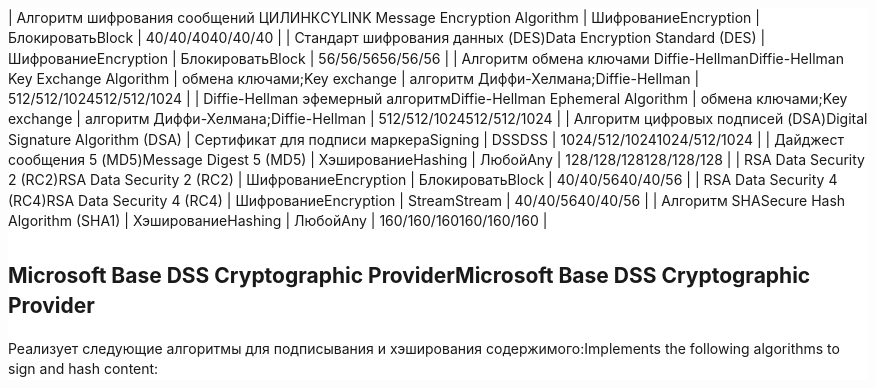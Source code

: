 | <span data-ttu-id="ef9e9-168">Алгоритм шифрования сообщений ЦИЛИНК</span><span class="sxs-lookup"><span data-stu-id="ef9e9-168">CYLINK Message Encryption Algorithm</span></span>   | <span data-ttu-id="ef9e9-169">Шифрование</span><span class="sxs-lookup"><span data-stu-id="ef9e9-169">Encryption</span></span>   | <span data-ttu-id="ef9e9-170">Блокировать</span><span class="sxs-lookup"><span data-stu-id="ef9e9-170">Block</span></span>          | <span data-ttu-id="ef9e9-171">40/40/40</span><span class="sxs-lookup"><span data-stu-id="ef9e9-171">40/40/40</span></span>                   |
| <span data-ttu-id="ef9e9-172">Стандарт шифрования данных (DES)</span><span class="sxs-lookup"><span data-stu-id="ef9e9-172">Data Encryption Standard (DES)</span></span>        | <span data-ttu-id="ef9e9-173">Шифрование</span><span class="sxs-lookup"><span data-stu-id="ef9e9-173">Encryption</span></span>   | <span data-ttu-id="ef9e9-174">Блокировать</span><span class="sxs-lookup"><span data-stu-id="ef9e9-174">Block</span></span>          | <span data-ttu-id="ef9e9-175">56/56/56</span><span class="sxs-lookup"><span data-stu-id="ef9e9-175">56/56/56</span></span>                   |
| <span data-ttu-id="ef9e9-176">Алгоритм обмена ключами Diffie-Hellman</span><span class="sxs-lookup"><span data-stu-id="ef9e9-176">Diffie-Hellman Key Exchange Algorithm</span></span> | <span data-ttu-id="ef9e9-177">обмена ключами;</span><span class="sxs-lookup"><span data-stu-id="ef9e9-177">Key exchange</span></span> | <span data-ttu-id="ef9e9-178">алгоритм Диффи-Хелмана;</span><span class="sxs-lookup"><span data-stu-id="ef9e9-178">Diffie-Hellman</span></span> | <span data-ttu-id="ef9e9-179">512/512/1024</span><span class="sxs-lookup"><span data-stu-id="ef9e9-179">512/512/1024</span></span>               |
| <span data-ttu-id="ef9e9-180">Diffie-Hellman эфемерный алгоритм</span><span class="sxs-lookup"><span data-stu-id="ef9e9-180">Diffie-Hellman Ephemeral Algorithm</span></span>    | <span data-ttu-id="ef9e9-181">обмена ключами;</span><span class="sxs-lookup"><span data-stu-id="ef9e9-181">Key exchange</span></span> | <span data-ttu-id="ef9e9-182">алгоритм Диффи-Хелмана;</span><span class="sxs-lookup"><span data-stu-id="ef9e9-182">Diffie-Hellman</span></span> | <span data-ttu-id="ef9e9-183">512/512/1024</span><span class="sxs-lookup"><span data-stu-id="ef9e9-183">512/512/1024</span></span>               |
| <span data-ttu-id="ef9e9-184">Алгоритм цифровых подписей (DSA)</span><span class="sxs-lookup"><span data-stu-id="ef9e9-184">Digital Signature Algorithm (DSA)</span></span>     | <span data-ttu-id="ef9e9-185">Сертификат для подписи маркера</span><span class="sxs-lookup"><span data-stu-id="ef9e9-185">Signing</span></span>      | <span data-ttu-id="ef9e9-186">DSS</span><span class="sxs-lookup"><span data-stu-id="ef9e9-186">DSS</span></span>            | <span data-ttu-id="ef9e9-187">1024/512/1024</span><span class="sxs-lookup"><span data-stu-id="ef9e9-187">1024/512/1024</span></span>              |
| <span data-ttu-id="ef9e9-188">Дайджест сообщения 5 (MD5)</span><span class="sxs-lookup"><span data-stu-id="ef9e9-188">Message Digest 5 (MD5)</span></span>                | <span data-ttu-id="ef9e9-189">Хэширование</span><span class="sxs-lookup"><span data-stu-id="ef9e9-189">Hashing</span></span>      | <span data-ttu-id="ef9e9-190">Любой</span><span class="sxs-lookup"><span data-stu-id="ef9e9-190">Any</span></span>            | <span data-ttu-id="ef9e9-191">128/128/128</span><span class="sxs-lookup"><span data-stu-id="ef9e9-191">128/128/128</span></span>                |
| <span data-ttu-id="ef9e9-192">RSA Data Security 2 (RC2)</span><span class="sxs-lookup"><span data-stu-id="ef9e9-192">RSA Data Security 2 (RC2)</span></span>             | <span data-ttu-id="ef9e9-193">Шифрование</span><span class="sxs-lookup"><span data-stu-id="ef9e9-193">Encryption</span></span>   | <span data-ttu-id="ef9e9-194">Блокировать</span><span class="sxs-lookup"><span data-stu-id="ef9e9-194">Block</span></span>          | <span data-ttu-id="ef9e9-195">40/40/56</span><span class="sxs-lookup"><span data-stu-id="ef9e9-195">40/40/56</span></span>                   |
| <span data-ttu-id="ef9e9-196">RSA Data Security 4 (RC4)</span><span class="sxs-lookup"><span data-stu-id="ef9e9-196">RSA Data Security 4 (RC4)</span></span>             | <span data-ttu-id="ef9e9-197">Шифрование</span><span class="sxs-lookup"><span data-stu-id="ef9e9-197">Encryption</span></span>   | <span data-ttu-id="ef9e9-198">Stream</span><span class="sxs-lookup"><span data-stu-id="ef9e9-198">Stream</span></span>         | <span data-ttu-id="ef9e9-199">40/40/56</span><span class="sxs-lookup"><span data-stu-id="ef9e9-199">40/40/56</span></span>                   |
| <span data-ttu-id="ef9e9-200">Алгоритм SHA</span><span class="sxs-lookup"><span data-stu-id="ef9e9-200">Secure Hash Algorithm (SHA1)</span></span>          | <span data-ttu-id="ef9e9-201">Хэширование</span><span class="sxs-lookup"><span data-stu-id="ef9e9-201">Hashing</span></span>      | <span data-ttu-id="ef9e9-202">Любой</span><span class="sxs-lookup"><span data-stu-id="ef9e9-202">Any</span></span>            | <span data-ttu-id="ef9e9-203">160/160/160</span><span class="sxs-lookup"><span data-stu-id="ef9e9-203">160/160/160</span></span>                |



 

## <a name="microsoft-base-dss-cryptographic-provider"></a><span data-ttu-id="ef9e9-204">Microsoft Base DSS Cryptographic Provider</span><span class="sxs-lookup"><span data-stu-id="ef9e9-204">Microsoft Base DSS Cryptographic Provider</span></span>

<span data-ttu-id="ef9e9-205">Реализует следующие алгоритмы для подписывания и хэширования содержимого:</span><span class="sxs-lookup"><span data-stu-id="ef9e9-205">Implements the following algorithms to sign and hash content:</span></span>


